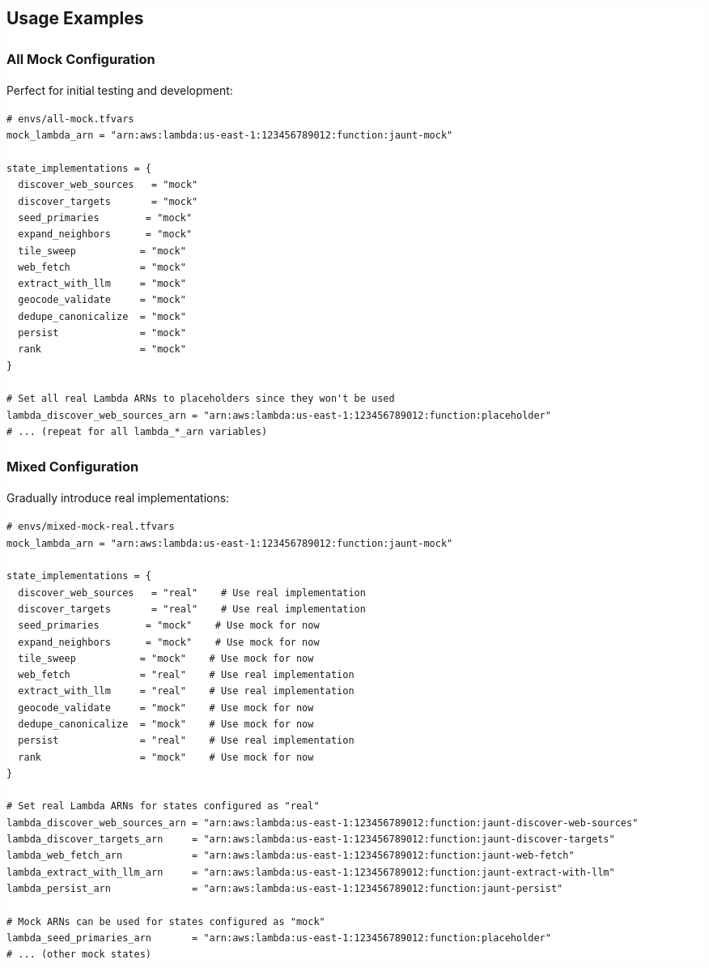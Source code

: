## Usage Examples

### All Mock Configuration

Perfect for initial testing and development:

```hcl
# envs/all-mock.tfvars
mock_lambda_arn = "arn:aws:lambda:us-east-1:123456789012:function:jaunt-mock"

state_implementations = {
  discover_web_sources   = "mock"
  discover_targets       = "mock"
  seed_primaries        = "mock"
  expand_neighbors      = "mock"
  tile_sweep           = "mock"
  web_fetch            = "mock"
  extract_with_llm     = "mock"
  geocode_validate     = "mock"
  dedupe_canonicalize  = "mock"
  persist              = "mock"
  rank                 = "mock"
}

# Set all real Lambda ARNs to placeholders since they won't be used
lambda_discover_web_sources_arn = "arn:aws:lambda:us-east-1:123456789012:function:placeholder"
# ... (repeat for all lambda_*_arn variables)
```

### Mixed Configuration

Gradually introduce real implementations:

```hcl
# envs/mixed-mock-real.tfvars
mock_lambda_arn = "arn:aws:lambda:us-east-1:123456789012:function:jaunt-mock"

state_implementations = {
  discover_web_sources   = "real"    # Use real implementation
  discover_targets       = "real"    # Use real implementation
  seed_primaries        = "mock"    # Use mock for now
  expand_neighbors      = "mock"    # Use mock for now
  tile_sweep           = "mock"    # Use mock for now
  web_fetch            = "real"    # Use real implementation
  extract_with_llm     = "real"    # Use real implementation
  geocode_validate     = "mock"    # Use mock for now
  dedupe_canonicalize  = "mock"    # Use mock for now
  persist              = "real"    # Use real implementation
  rank                 = "mock"    # Use mock for now
}

# Set real Lambda ARNs for states configured as "real"
lambda_discover_web_sources_arn = "arn:aws:lambda:us-east-1:123456789012:function:jaunt-discover-web-sources"
lambda_discover_targets_arn     = "arn:aws:lambda:us-east-1:123456789012:function:jaunt-discover-targets"
lambda_web_fetch_arn            = "arn:aws:lambda:us-east-1:123456789012:function:jaunt-web-fetch"
lambda_extract_with_llm_arn     = "arn:aws:lambda:us-east-1:123456789012:function:jaunt-extract-with-llm"
lambda_persist_arn              = "arn:aws:lambda:us-east-1:123456789012:function:jaunt-persist"

# Mock ARNs can be used for states configured as "mock"
lambda_seed_primaries_arn       = "arn:aws:lambda:us-east-1:123456789012:function:placeholder"
# ... (other mock states)
```